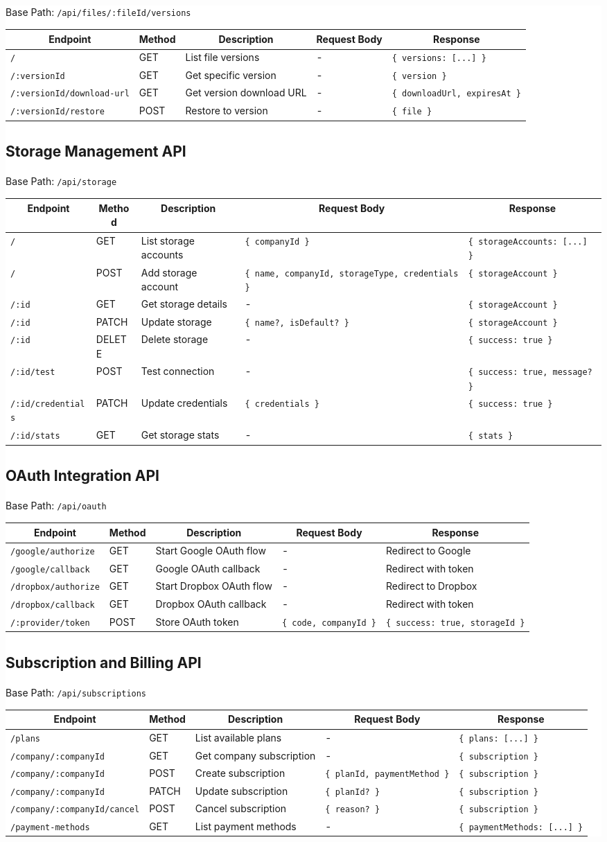 Base Path: `/api/files/:fileId/versions`

| Endpoint | Method | Description | Request Body | Response |
|----------|--------|-------------|--------------|----------|
| `/` | GET | List file versions | - | `{ versions: [...] }` |
| `/:versionId` | GET | Get specific version | - | `{ version }` |
| `/:versionId/download-url` | GET | Get version download URL | - | `{ downloadUrl, expiresAt }` |
| `/:versionId/restore` | POST | Restore to version | - | `{ file }` |

## Storage Management API

Base Path: `/api/storage`

| Endpoint | Method | Description | Request Body | Response |
|----------|--------|-------------|--------------|----------|
| `/` | GET | List storage accounts | `{ companyId }` | `{ storageAccounts: [...] }` |
| `/` | POST | Add storage account | `{ name, companyId, storageType, credentials }` | `{ storageAccount }` |
| `/:id` | GET | Get storage details | - | `{ storageAccount }` |
| `/:id` | PATCH | Update storage | `{ name?, isDefault? }` | `{ storageAccount }` |
| `/:id` | DELETE | Delete storage | - | `{ success: true }` |
| `/:id/test` | POST | Test connection | - | `{ success: true, message? }` |
| `/:id/credentials` | PATCH | Update credentials | `{ credentials }` | `{ success: true }` |
| `/:id/stats` | GET | Get storage stats | - | `{ stats }` |

## OAuth Integration API

Base Path: `/api/oauth`

| Endpoint | Method | Description | Request Body | Response |
|----------|--------|-------------|--------------|----------|
| `/google/authorize` | GET | Start Google OAuth flow | - | Redirect to Google |
| `/google/callback` | GET | Google OAuth callback | - | Redirect with token |
| `/dropbox/authorize` | GET | Start Dropbox OAuth flow | - | Redirect to Dropbox |
| `/dropbox/callback` | GET | Dropbox OAuth callback | - | Redirect with token |
| `/:provider/token` | POST | Store OAuth token | `{ code, companyId }` | `{ success: true, storageId }` |

## Subscription and Billing API

Base Path: `/api/subscriptions`

| Endpoint | Method | Description | Request Body | Response |
|----------|--------|-------------|--------------|----------|
| `/plans` | GET | List available plans | - | `{ plans: [...] }` |
| `/company/:companyId` | GET | Get company subscription | - | `{ subscription }` |
| `/company/:companyId` | POST | Create subscription | `{ planId, paymentMethod }` | `{ subscription }` |
| `/company/:companyId` | PATCH | Update subscription | `{ planId? }` | `{ subscription }` |
| `/company/:companyId/cancel` | POST | Cancel subscription | `{ reason? }` | `{ subscription }` |
| `/payment-methods` | GET | List payment methods | - | `{ paymentMethods: [...] }` |